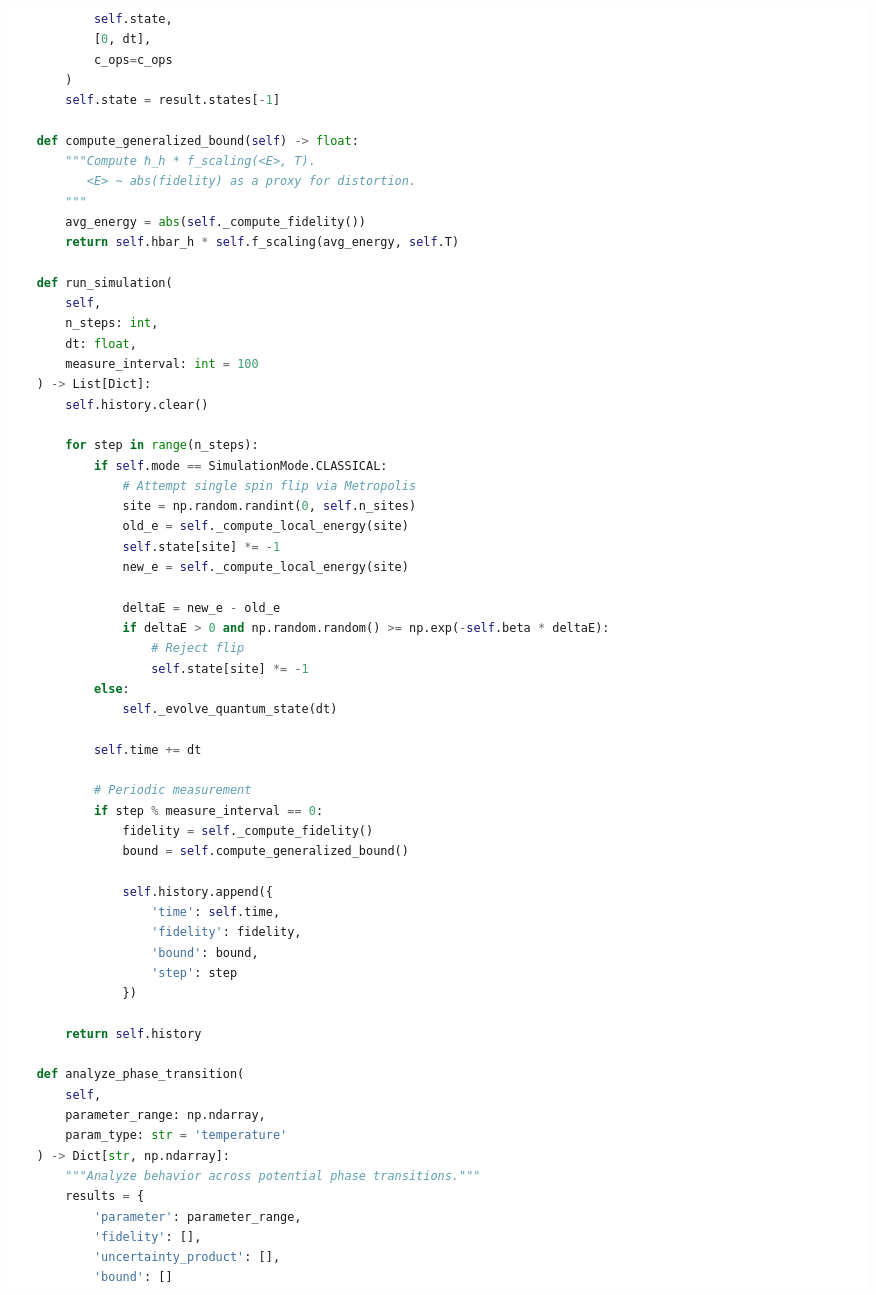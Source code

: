 ```python
            self.state,
            [0, dt],
            c_ops=c_ops
        )
        self.state = result.states[-1]
        
    def compute_generalized_bound(self) -> float:
        """Compute ℏ_h * f_scaling(<E>, T). 
           <E> ~ abs(fidelity) as a proxy for distortion.
        """
        avg_energy = abs(self._compute_fidelity())
        return self.hbar_h * self.f_scaling(avg_energy, self.T)
        
    def run_simulation(
        self,
        n_steps: int,
        dt: float,
        measure_interval: int = 100
    ) -> List[Dict]:
        self.history.clear()
        
        for step in range(n_steps):
            if self.mode == SimulationMode.CLASSICAL:
                # Attempt single spin flip via Metropolis
                site = np.random.randint(0, self.n_sites)
                old_e = self._compute_local_energy(site)
                self.state[site] *= -1
                new_e = self._compute_local_energy(site)
                
                deltaE = new_e - old_e
                if deltaE > 0 and np.random.random() >= np.exp(-self.beta * deltaE):
                    # Reject flip
                    self.state[site] *= -1
            else:
                self._evolve_quantum_state(dt)
            
            self.time += dt
            
            # Periodic measurement
            if step % measure_interval == 0:
                fidelity = self._compute_fidelity()
                bound = self.compute_generalized_bound()
                
                self.history.append({
                    'time': self.time,
                    'fidelity': fidelity,
                    'bound': bound,
                    'step': step
                })
        
        return self.history
        
    def analyze_phase_transition(
        self,
        parameter_range: np.ndarray,
        param_type: str = 'temperature'
    ) -> Dict[str, np.ndarray]:
        """Analyze behavior across potential phase transitions."""
        results = {
            'parameter': parameter_range,
            'fidelity': [],
            'uncertainty_product': [],
            'bound': []
```